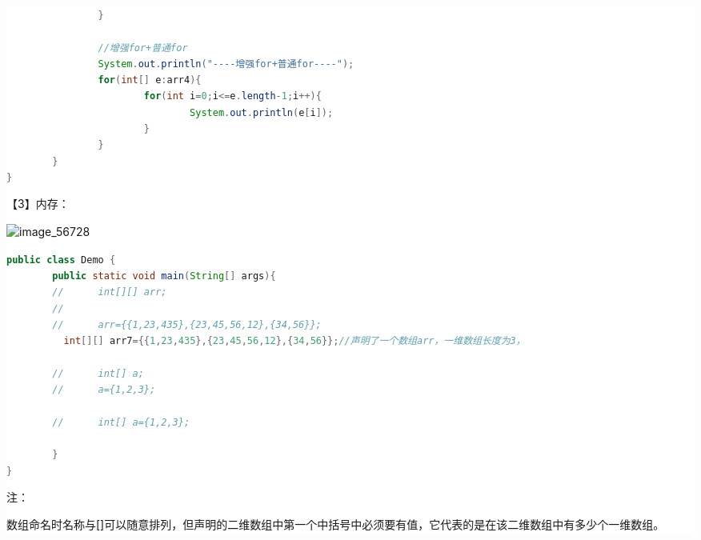 ```java
                }
                
                //增强for+普通for
                System.out.println("----增强for+普通for----");
                for(int[] e:arr4){
                        for(int i=0;i<=e.length-1;i++){
                                System.out.println(e[i]);
                        }
                }                            
        }
}
```

【3】内存：

![image_56728](https://tva1.sinaimg.cn/large/0081Kckwly1gmc4nnrgcvj310y0eitb4.jpg)



```java
public class Demo {
        public static void main(String[] args){
		//		int[][] arr;
		//		
		//		arr={{1,23,435},{23,45,56,12},{34,56}};
          int[][] arr7={{1,23,435},{23,45,56,12},{34,56}};//声明了一个数组arr，一维数组长度为3，
                                
		//		int[] a;
		//		a={1,2,3};
                
		//		int[] a={1,2,3};
                               
        }
}
```

注：

​		数组命名时名称与[]可以随意排列，但声明的二维数组中第一个中括号中必须要有值，它代表的是在该二维数组中有多少个一维数组。

